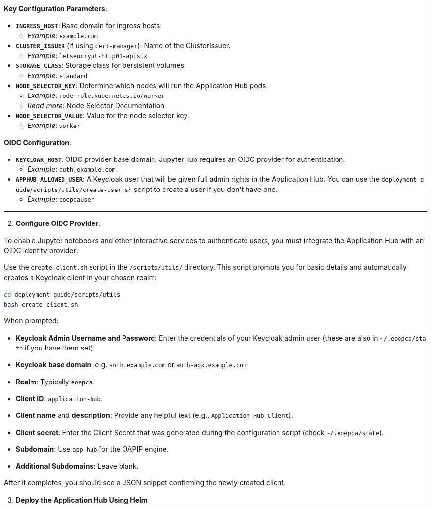 **Key Configuration Parameters**:

- **`INGRESS_HOST`**: Base domain for ingress hosts.
    - *Example*: `example.com`
- **`CLUSTER_ISSUER`** (if using `cert-manager`): Name of the ClusterIssuer.
    - *Example*: `letsencrypt-http01-apisix`
- **`STORAGE_CLASS`**: Storage class for persistent volumes.
    - *Example*: `standard`
- **`NODE_SELECTOR_KEY`**: Determine which nodes will run the Application Hub pods.
    - *Example*: `node-role.kubernetes.io/worker`
    - *Read more*: [Node Selector Documentation](https://kubernetes.io/docs/concepts/scheduling-eviction/assign-pod-node/#nodeselector)
- **`NODE_SELECTOR_VALUE`**: Value for the node selector key.
    - *Example*: `worker`

**OIDC Configuration**:

- **`KEYCLOAK_HOST`**: OIDC provider base domain. JupyterHub requires an OIDC provider for authentication.
    - *Example*: `auth.example.com` 
- **`APPHUB_ALLOWED_USER`**: A Keycloak user that will be given full admin rights in the Application Hub. You can use the `deployment-guide/scripts/utils/create-user.sh` script to create a user if you don't have one.
    - *Example*: `eoepcauser`

---

2. **Configure OIDC Provider**:

To enable Jupyter notebooks and other interactive services to authenticate users, you must integrate the Application Hub with an OIDC identity provider:

Use the `create-client.sh` script in the `/scripts/utils/` directory. This script prompts you for basic details and automatically creates a Keycloak client in your chosen realm:

```bash
cd deployment-guide/scripts/utils
bash create-client.sh
```

When prompted:

- **Keycloak Admin Username and Password**: Enter the credentials of your Keycloak admin user (these are also in `~/.eoepca/state` if you have them set).
- **Keycloak base domain**: e.g. `auth.example.com` or `auth-apx.example.com`
- **Realm**: Typically `eoepca`.

- **Client ID**: `application-hub`.
- **Client name** and **description**: Provide any helpful text (e.g., `Application Hub Client`).
- **Client secret**: Enter the Client Secret that was generated during the configuration script (check `~/.eoepca/state`).
- **Subdomain**: Use `app-hub` for the OAPIP engine. 
- **Additional Subdomains**: Leave blank.

After it completes, you should see a JSON snippet confirming the newly created client.


3. **Deploy the Application Hub Using Helm**
